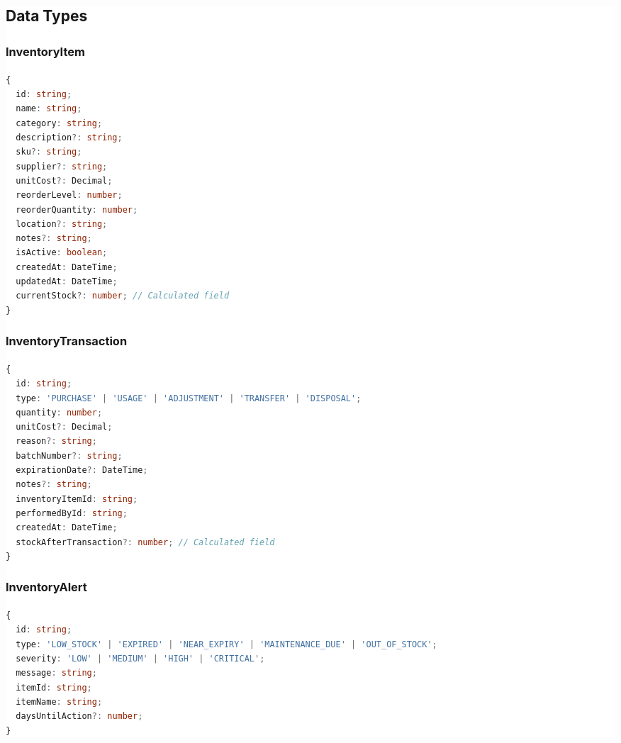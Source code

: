 ## Data Types

### InventoryItem

```typescript
{
  id: string;
  name: string;
  category: string;
  description?: string;
  sku?: string;
  supplier?: string;
  unitCost?: Decimal;
  reorderLevel: number;
  reorderQuantity: number;
  location?: string;
  notes?: string;
  isActive: boolean;
  createdAt: DateTime;
  updatedAt: DateTime;
  currentStock?: number; // Calculated field
}
```

### InventoryTransaction

```typescript
{
  id: string;
  type: 'PURCHASE' | 'USAGE' | 'ADJUSTMENT' | 'TRANSFER' | 'DISPOSAL';
  quantity: number;
  unitCost?: Decimal;
  reason?: string;
  batchNumber?: string;
  expirationDate?: DateTime;
  notes?: string;
  inventoryItemId: string;
  performedById: string;
  createdAt: DateTime;
  stockAfterTransaction?: number; // Calculated field
}
```

### InventoryAlert

```typescript
{
  id: string;
  type: 'LOW_STOCK' | 'EXPIRED' | 'NEAR_EXPIRY' | 'MAINTENANCE_DUE' | 'OUT_OF_STOCK';
  severity: 'LOW' | 'MEDIUM' | 'HIGH' | 'CRITICAL';
  message: string;
  itemId: string;
  itemName: string;
  daysUntilAction?: number;
}
```
